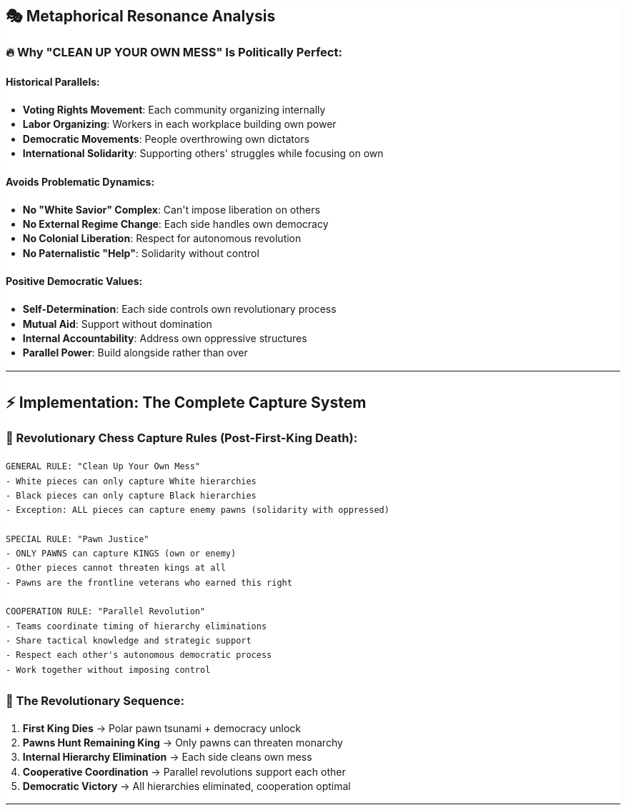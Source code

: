 
## 🎭 **Metaphorical Resonance Analysis**

### **🔥 Why "CLEAN UP YOUR OWN MESS" Is Politically Perfect:**

#### **Historical Parallels:**
- **Voting Rights Movement**: Each community organizing internally
- **Labor Organizing**: Workers in each workplace building own power
- **Democratic Movements**: People overthrowing own dictators
- **International Solidarity**: Supporting others' struggles while focusing on own

#### **Avoids Problematic Dynamics:**
- **No "White Savior" Complex**: Can't impose liberation on others
- **No External Regime Change**: Each side handles own democracy
- **No Colonial Liberation**: Respect for autonomous revolution
- **No Paternalistic "Help"**: Solidarity without control

#### **Positive Democratic Values:**
- **Self-Determination**: Each side controls own revolutionary process
- **Mutual Aid**: Support without domination
- **Internal Accountability**: Address own oppressive structures
- **Parallel Power**: Build alongside rather than over

---

## ⚡ **Implementation: The Complete Capture System**

### **🎯 Revolutionary Chess Capture Rules (Post-First-King Death):**

```
GENERAL RULE: "Clean Up Your Own Mess"
- White pieces can only capture White hierarchies
- Black pieces can only capture Black hierarchies
- Exception: ALL pieces can capture enemy pawns (solidarity with oppressed)

SPECIAL RULE: "Pawn Justice"
- ONLY PAWNS can capture KINGS (own or enemy)
- Other pieces cannot threaten kings at all
- Pawns are the frontline veterans who earned this right

COOPERATION RULE: "Parallel Revolution"
- Teams coordinate timing of hierarchy eliminations
- Share tactical knowledge and strategic support
- Respect each other's autonomous democratic process
- Work together without imposing control
```

### **🌊 The Revolutionary Sequence:**
1. **First King Dies** → Polar pawn tsunami + democracy unlock
2. **Pawns Hunt Remaining King** → Only pawns can threaten monarchy
3. **Internal Hierarchy Elimination** → Each side cleans own mess
4. **Cooperative Coordination** → Parallel revolutions support each other
5. **Democratic Victory** → All hierarchies eliminated, cooperation optimal

---
